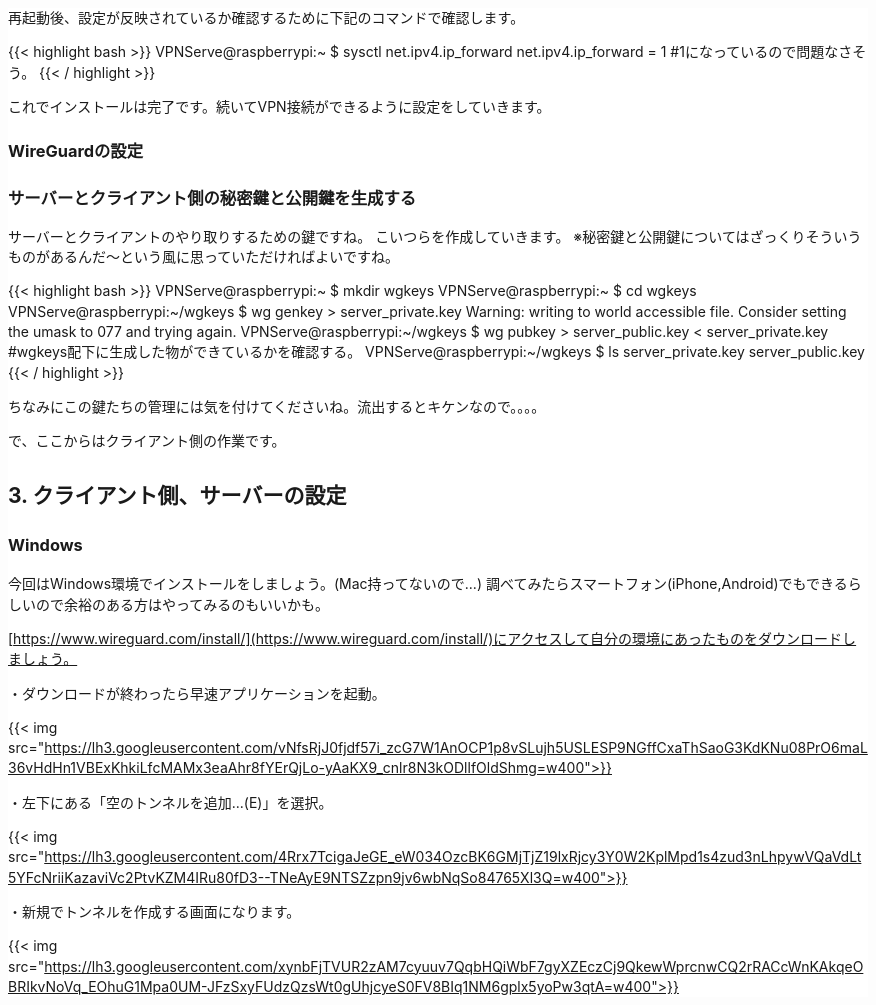 再起動後、設定が反映されているか確認するために下記のコマンドで確認します。

{{< highlight bash >}}
VPNServe@raspberrypi:~ $ sysctl net.ipv4.ip_forward
net.ipv4.ip_forward = 1
#1になっているので問題なさそう。
{{< / highlight >}}

これでインストールは完了です。続いてVPN接続ができるように設定をしていきます。

###  WireGuardの設定

### サーバーとクライアント側の秘密鍵と公開鍵を生成する

サーバーとクライアントのやり取りするための鍵ですね。
こいつらを作成していきます。
※秘密鍵と公開鍵についてはざっくりそういうものがあるんだ～という風に思っていただければよいですね。

{{< highlight bash >}}
VPNServe@raspberrypi:~ $ mkdir wgkeys
VPNServe@raspberrypi:~ $ cd wgkeys
VPNServe@raspberrypi:~/wgkeys $ wg genkey > server_private.key
Warning: writing to world accessible file.
Consider setting the umask to 077 and trying again.
VPNServe@raspberrypi:~/wgkeys $ wg pubkey > server_public.key < server_private.key
#wgkeys配下に生成した物ができているかを確認する。
VPNServe@raspberrypi:~/wgkeys $ ls
server_private.key server_public.key
{{< / highlight >}}

ちなみにこの鍵たちの管理には気を付けてくださいね。流出するとキケンなので。。。。

で、ここからはクライアント側の作業です。

## 3. クライアント側、サーバーの設定
### Windows

今回はWindows環境でインストールをしましょう。(Mac持ってないので...)
調べてみたらスマートフォン(iPhone,Android)でもできるらしいので余裕のある方はやってみるのもいいかも。

[https://www.wireguard.com/install/](https://www.wireguard.com/install/)にアクセスして自分の環境にあったものをダウンロードしましょう。

・ダウンロードが終わったら早速アプリケーションを起動。

{{< img src="https://lh3.googleusercontent.com/vNfsRjJ0fjdf57i_zcG7W1AnOCP1p8vSLujh5USLESP9NGffCxaThSaoG3KdKNu08PrO6maL36vHdHn1VBExKhkiLfcMAMx3eaAhr8fYErQjLo-yAaKX9_cnlr8N3kODllfOldShmg=w400">}}

・左下にある「空のトンネルを追加...(E)」を選択。

{{< img src="https://lh3.googleusercontent.com/4Rrx7TcigaJeGE_eW034OzcBK6GMjTjZ19lxRjcy3Y0W2KplMpd1s4zud3nLhpywVQaVdLt5YFcNriiKazaviVc2PtvKZM4IRu80fD3--TNeAyE9NTSZzpn9jv6wbNqSo84765Xl3Q=w400">}}

・新規でトンネルを作成する画面になります。

{{< img src="https://lh3.googleusercontent.com/xynbFjTVUR2zAM7cyuuv7QqbHQiWbF7gyXZEczCj9QkewWprcnwCQ2rRACcWnKAkqeOBRIkvNoVq_EOhuG1Mpa0UM-JFzSxyFUdzQzsWt0gUhjcyeS0FV8BIq1NM6gplx5yoPw3qtA=w400">}}
